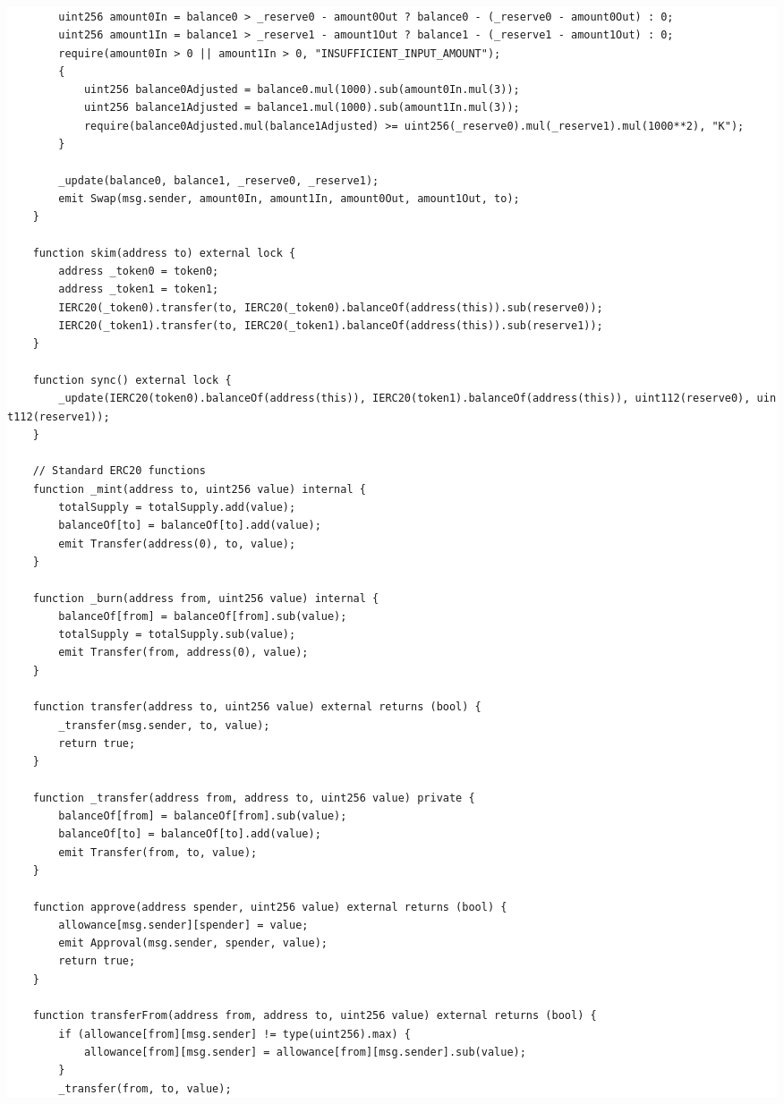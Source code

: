 ```
        uint256 amount0In = balance0 > _reserve0 - amount0Out ? balance0 - (_reserve0 - amount0Out) : 0;
        uint256 amount1In = balance1 > _reserve1 - amount1Out ? balance1 - (_reserve1 - amount1Out) : 0;
        require(amount0In > 0 || amount1In > 0, "INSUFFICIENT_INPUT_AMOUNT");
        {
            uint256 balance0Adjusted = balance0.mul(1000).sub(amount0In.mul(3));
            uint256 balance1Adjusted = balance1.mul(1000).sub(amount1In.mul(3));
            require(balance0Adjusted.mul(balance1Adjusted) >= uint256(_reserve0).mul(_reserve1).mul(1000**2), "K");
        }
        
        _update(balance0, balance1, _reserve0, _reserve1);
        emit Swap(msg.sender, amount0In, amount1In, amount0Out, amount1Out, to);
    }
    
    function skim(address to) external lock {
        address _token0 = token0;
        address _token1 = token1;
        IERC20(_token0).transfer(to, IERC20(_token0).balanceOf(address(this)).sub(reserve0));
        IERC20(_token1).transfer(to, IERC20(_token1).balanceOf(address(this)).sub(reserve1));
    }
    
    function sync() external lock {
        _update(IERC20(token0).balanceOf(address(this)), IERC20(token1).balanceOf(address(this)), uint112(reserve0), uint112(reserve1));
    }
    
    // Standard ERC20 functions
    function _mint(address to, uint256 value) internal {
        totalSupply = totalSupply.add(value);
        balanceOf[to] = balanceOf[to].add(value);
        emit Transfer(address(0), to, value);
    }
    
    function _burn(address from, uint256 value) internal {
        balanceOf[from] = balanceOf[from].sub(value);
        totalSupply = totalSupply.sub(value);
        emit Transfer(from, address(0), value);
    }
    
    function transfer(address to, uint256 value) external returns (bool) {
        _transfer(msg.sender, to, value);
        return true;
    }
    
    function _transfer(address from, address to, uint256 value) private {
        balanceOf[from] = balanceOf[from].sub(value);
        balanceOf[to] = balanceOf[to].add(value);
        emit Transfer(from, to, value);
    }
    
    function approve(address spender, uint256 value) external returns (bool) {
        allowance[msg.sender][spender] = value;
        emit Approval(msg.sender, spender, value);
        return true;
    }
    
    function transferFrom(address from, address to, uint256 value) external returns (bool) {
        if (allowance[from][msg.sender] != type(uint256).max) {
            allowance[from][msg.sender] = allowance[from][msg.sender].sub(value);
        }
        _transfer(from, to, value);
```